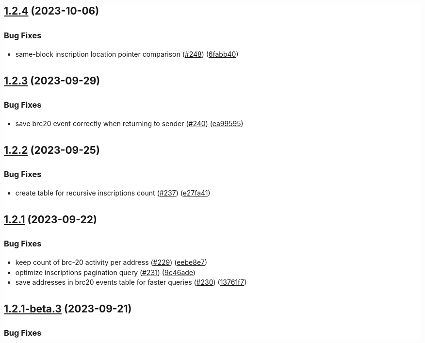 ## [1.2.4](https://github.com/hirosystems/ordinals-api/compare/v1.2.3...v1.2.4) (2023-10-06)


### Bug Fixes

* same-block inscription location pointer comparison ([#248](https://github.com/hirosystems/ordinals-api/issues/248)) ([6fabb40](https://github.com/hirosystems/ordinals-api/commit/6fabb408373906ffbf3651cfa49121211b2cea98))

## [1.2.3](https://github.com/hirosystems/ordinals-api/compare/v1.2.2...v1.2.3) (2023-09-29)


### Bug Fixes

* save brc20 event correctly when returning to sender ([#240](https://github.com/hirosystems/ordinals-api/issues/240)) ([ea99595](https://github.com/hirosystems/ordinals-api/commit/ea99595e3d123bcb4946c1ad40402965ae726a8c))

## [1.2.2](https://github.com/hirosystems/ordinals-api/compare/v1.2.1...v1.2.2) (2023-09-25)


### Bug Fixes

* create table for recursive inscriptions count ([#237](https://github.com/hirosystems/ordinals-api/issues/237)) ([e27fa41](https://github.com/hirosystems/ordinals-api/commit/e27fa41761ca6eb2b267377b5ac36105fc41c017))

## [1.2.1](https://github.com/hirosystems/ordinals-api/compare/v1.2.0...v1.2.1) (2023-09-22)


### Bug Fixes

* keep count of brc-20 activity per address ([#229](https://github.com/hirosystems/ordinals-api/issues/229)) ([eebe8e7](https://github.com/hirosystems/ordinals-api/commit/eebe8e77360c6fb6a0c546546f11234f3dbc6736))
* optimize inscriptions pagination query ([#231](https://github.com/hirosystems/ordinals-api/issues/231)) ([9c46ade](https://github.com/hirosystems/ordinals-api/commit/9c46adee3080273bbdb8e31623943bfd959a00dc))
* save addresses in brc20 events table for faster queries ([#230](https://github.com/hirosystems/ordinals-api/issues/230)) ([13761f7](https://github.com/hirosystems/ordinals-api/commit/13761f711f1e8fb1029434d58aea507ffab5a215))

## [1.2.1-beta.3](https://github.com/hirosystems/ordinals-api/compare/v1.2.1-beta.2...v1.2.1-beta.3) (2023-09-21)


### Bug Fixes
